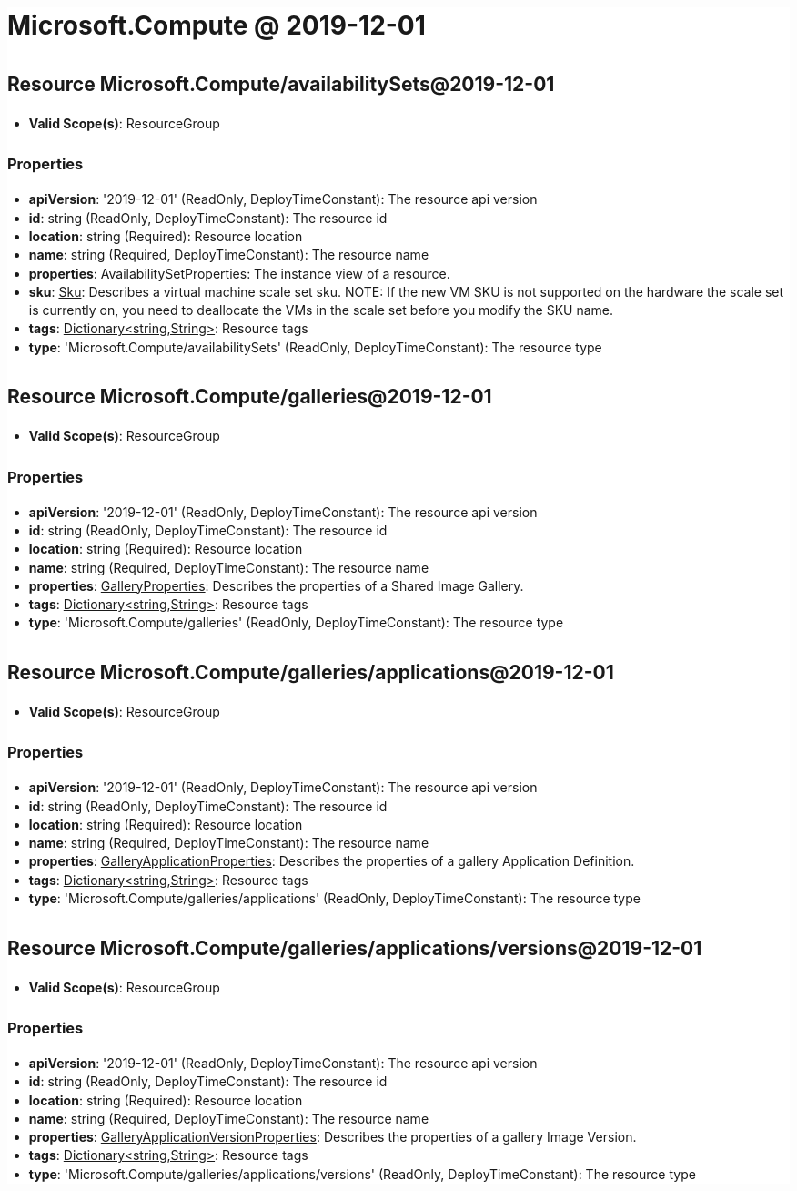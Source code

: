 # Microsoft.Compute @ 2019-12-01

## Resource Microsoft.Compute/availabilitySets@2019-12-01
* **Valid Scope(s)**: ResourceGroup
### Properties
* **apiVersion**: '2019-12-01' (ReadOnly, DeployTimeConstant): The resource api version
* **id**: string (ReadOnly, DeployTimeConstant): The resource id
* **location**: string (Required): Resource location
* **name**: string (Required, DeployTimeConstant): The resource name
* **properties**: [AvailabilitySetProperties](#availabilitysetproperties): The instance view of a resource.
* **sku**: [Sku](#sku): Describes a virtual machine scale set sku. NOTE: If the new VM SKU is not supported on the hardware the scale set is currently on, you need to deallocate the VMs in the scale set before you modify the SKU name.
* **tags**: [Dictionary<string,String>](#dictionarystringstring): Resource tags
* **type**: 'Microsoft.Compute/availabilitySets' (ReadOnly, DeployTimeConstant): The resource type

## Resource Microsoft.Compute/galleries@2019-12-01
* **Valid Scope(s)**: ResourceGroup
### Properties
* **apiVersion**: '2019-12-01' (ReadOnly, DeployTimeConstant): The resource api version
* **id**: string (ReadOnly, DeployTimeConstant): The resource id
* **location**: string (Required): Resource location
* **name**: string (Required, DeployTimeConstant): The resource name
* **properties**: [GalleryProperties](#galleryproperties): Describes the properties of a Shared Image Gallery.
* **tags**: [Dictionary<string,String>](#dictionarystringstring): Resource tags
* **type**: 'Microsoft.Compute/galleries' (ReadOnly, DeployTimeConstant): The resource type

## Resource Microsoft.Compute/galleries/applications@2019-12-01
* **Valid Scope(s)**: ResourceGroup
### Properties
* **apiVersion**: '2019-12-01' (ReadOnly, DeployTimeConstant): The resource api version
* **id**: string (ReadOnly, DeployTimeConstant): The resource id
* **location**: string (Required): Resource location
* **name**: string (Required, DeployTimeConstant): The resource name
* **properties**: [GalleryApplicationProperties](#galleryapplicationproperties): Describes the properties of a gallery Application Definition.
* **tags**: [Dictionary<string,String>](#dictionarystringstring): Resource tags
* **type**: 'Microsoft.Compute/galleries/applications' (ReadOnly, DeployTimeConstant): The resource type

## Resource Microsoft.Compute/galleries/applications/versions@2019-12-01
* **Valid Scope(s)**: ResourceGroup
### Properties
* **apiVersion**: '2019-12-01' (ReadOnly, DeployTimeConstant): The resource api version
* **id**: string (ReadOnly, DeployTimeConstant): The resource id
* **location**: string (Required): Resource location
* **name**: string (Required, DeployTimeConstant): The resource name
* **properties**: [GalleryApplicationVersionProperties](#galleryapplicationversionproperties): Describes the properties of a gallery Image Version.
* **tags**: [Dictionary<string,String>](#dictionarystringstring): Resource tags
* **type**: 'Microsoft.Compute/galleries/applications/versions' (ReadOnly, DeployTimeConstant): The resource type
